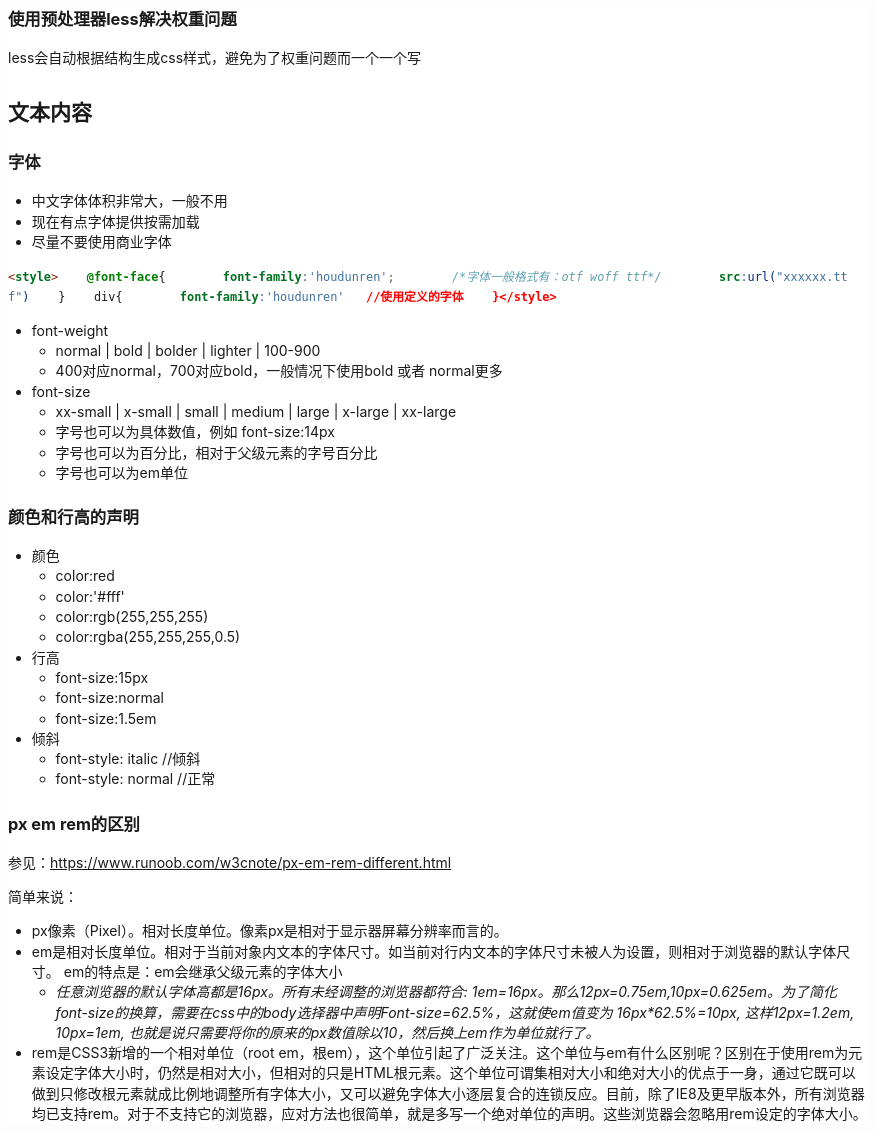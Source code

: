 

### 使用预处理器less解决权重问题

less会自动根据结构生成css样式，避免为了权重问题而一个一个写



## 文本内容

### 字体

* 中文字体体积非常大，一般不用
* 现在有点字体提供按需加载
* 尽量不要使用商业字体

```html
<style>    @font-face{        font-family:'houdunren';        /*字体一般格式有：otf woff ttf*/        src:url("xxxxxx.ttf")    }    div{        font-family:'houdunren'   //使用定义的字体    }</style>
```

* font-weight
  * normal | bold | bolder | lighter | 100-900
  * 400对应normal，700对应bold，一般情况下使用bold 或者 normal更多
* font-size
  * xx-small | x-small | small | medium | large | x-large | xx-large
  * 字号也可以为具体数值，例如 font-size:14px
  * 字号也可以为百分比，相对于父级元素的字号百分比
  * 字号也可以为em单位

### 颜色和行高的声明

* 颜色
  * color:red
  * color:'#fff'
  * color:rgb(255,255,255)
  * color:rgba(255,255,255,0.5)
* 行高
  * font-size:15px
  * font-size:normal
  * font-size:1.5em
* 倾斜
  * font-style: italic  //倾斜
  * font-style: normal  //正常

### px em rem的区别

参见：https://www.runoob.com/w3cnote/px-em-rem-different.html

简单来说：

*  px像素（Pixel）。相对长度单位。像素px是相对于显示器屏幕分辨率而言的。 
*  em是相对长度单位。相对于当前对象内文本的字体尺寸。如当前对行内文本的字体尺寸未被人为设置，则相对于浏览器的默认字体尺寸。 em的特点是：em会继承父级元素的字体大小
   *  *任意浏览器的默认字体高都是16px。所有未经调整的浏览器都符合: 1em=16px。那么12px=0.75em,10px=0.625em。为了简化font-size的换算，需要在css中的body选择器中声明Font-size=62.5%，这就使em值变为 16px\*62.5%=10px, 这样12px=1.2em, 10px=1em, 也就是说只需要将你的原来的px数值除以10，然后换上em作为单位就行了。* 
*  rem是CSS3新增的一个相对单位（root em，根em），这个单位引起了广泛关注。这个单位与em有什么区别呢？区别在于使用rem为元素设定字体大小时，仍然是相对大小，但相对的只是HTML根元素。这个单位可谓集相对大小和绝对大小的优点于一身，通过它既可以做到只修改根元素就成比例地调整所有字体大小，又可以避免字体大小逐层复合的连锁反应。目前，除了IE8及更早版本外，所有浏览器均已支持rem。对于不支持它的浏览器，应对方法也很简单，就是多写一个绝对单位的声明。这些浏览器会忽略用rem设定的字体大小。
